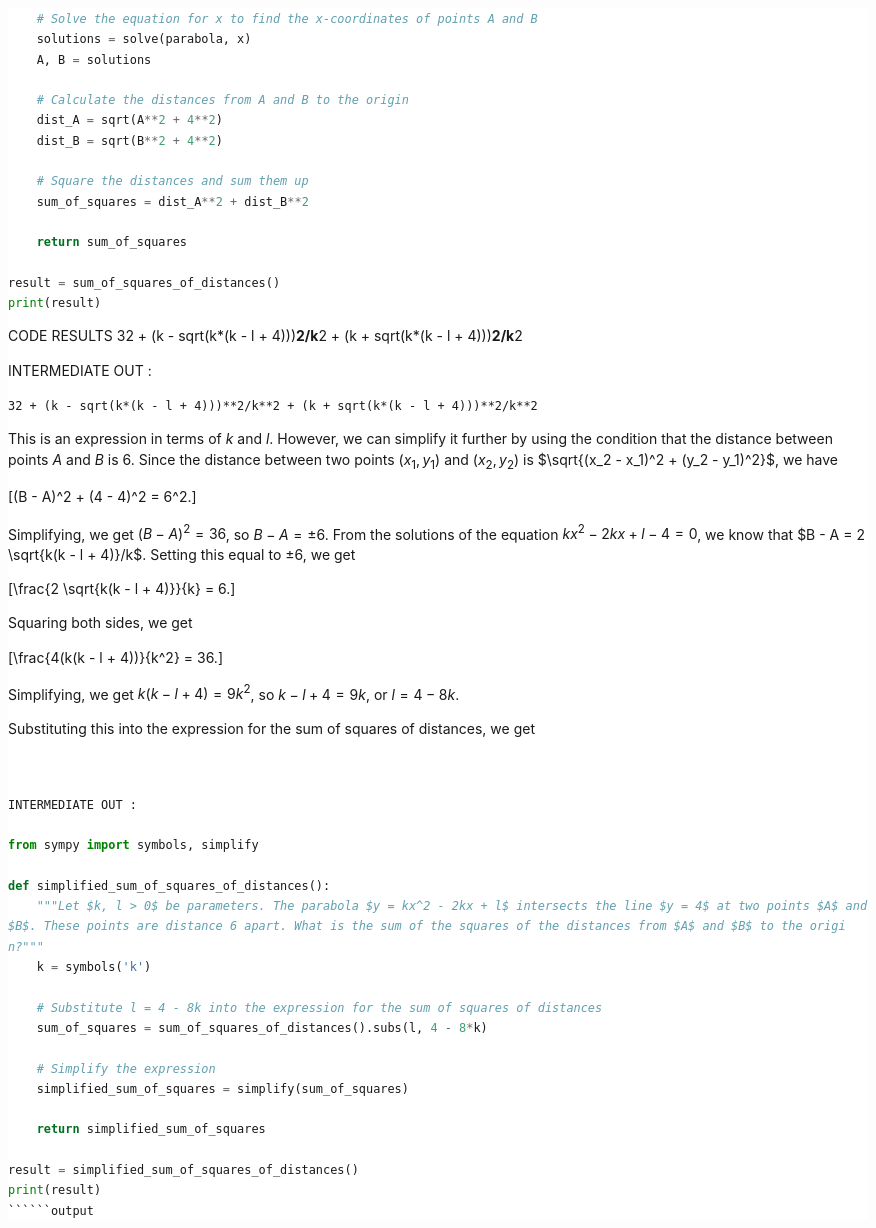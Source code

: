 ```python
    # Solve the equation for x to find the x-coordinates of points A and B
    solutions = solve(parabola, x)
    A, B = solutions

    # Calculate the distances from A and B to the origin
    dist_A = sqrt(A**2 + 4**2)
    dist_B = sqrt(B**2 + 4**2)

    # Square the distances and sum them up
    sum_of_squares = dist_A**2 + dist_B**2

    return sum_of_squares

result = sum_of_squares_of_distances()
print(result)
```

CODE RESULTS 32 + (k - sqrt(k*(k - l + 4)))**2/k**2 + (k + sqrt(k*(k - l + 4)))**2/k**2

INTERMEDIATE OUT :
```output
32 + (k - sqrt(k*(k - l + 4)))**2/k**2 + (k + sqrt(k*(k - l + 4)))**2/k**2
```

This is an expression in terms of $k$ and $l$. However, we can simplify it further by using the condition that the distance between points $A$ and $B$ is 6. Since the distance between two points $(x_1, y_1)$ and $(x_2, y_2)$ is $\sqrt{(x_2 - x_1)^2 + (y_2 - y_1)^2}$, we have

\[(B - A)^2 + (4 - 4)^2 = 6^2.\]

Simplifying, we get $(B - A)^2 = 36$, so $B - A = \pm 6$. From the solutions of the equation $k x^2 - 2k x + l - 4 = 0$, we know that $B - A = 2 \sqrt{k(k - l + 4)}/k$. Setting this equal to $\pm 6$, we get

\[\frac{2 \sqrt{k(k - l + 4)}}{k} = 6.\]

Squaring both sides, we get

\[\frac{4(k(k - l + 4))}{k^2} = 36.\]

Simplifying, we get $k(k - l + 4) = 9k^2$, so $k - l + 4 = 9k$, or $l = 4 - 8k$.

Substituting this into the expression for the sum of squares of distances, we get

```python


INTERMEDIATE OUT :

from sympy import symbols, simplify

def simplified_sum_of_squares_of_distances():
    """Let $k, l > 0$ be parameters. The parabola $y = kx^2 - 2kx + l$ intersects the line $y = 4$ at two points $A$ and $B$. These points are distance 6 apart. What is the sum of the squares of the distances from $A$ and $B$ to the origin?"""
    k = symbols('k')

    # Substitute l = 4 - 8k into the expression for the sum of squares of distances
    sum_of_squares = sum_of_squares_of_distances().subs(l, 4 - 8*k)

    # Simplify the expression
    simplified_sum_of_squares = simplify(sum_of_squares)

    return simplified_sum_of_squares

result = simplified_sum_of_squares_of_distances()
print(result)
``````output

```